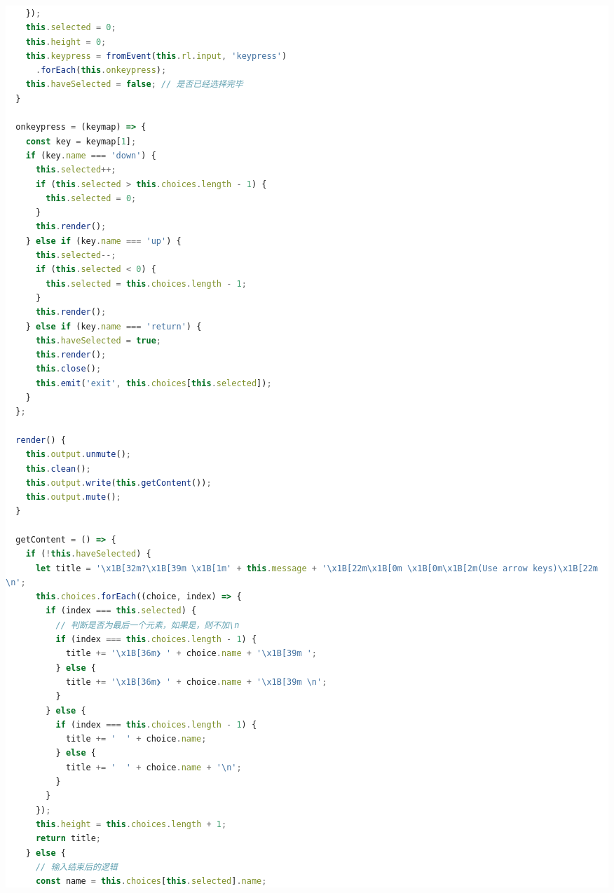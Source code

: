 ```javascript
    });
    this.selected = 0;
    this.height = 0;
    this.keypress = fromEvent(this.rl.input, 'keypress')
      .forEach(this.onkeypress);
    this.haveSelected = false; // 是否已经选择完毕
  }

  onkeypress = (keymap) => {
    const key = keymap[1];
    if (key.name === 'down') {
      this.selected++;
      if (this.selected > this.choices.length - 1) {
        this.selected = 0;
      }
      this.render();
    } else if (key.name === 'up') {
      this.selected--;
      if (this.selected < 0) {
        this.selected = this.choices.length - 1;
      }
      this.render();
    } else if (key.name === 'return') {
      this.haveSelected = true;
      this.render();
      this.close();
      this.emit('exit', this.choices[this.selected]);
    }
  };

  render() {
    this.output.unmute();
    this.clean();
    this.output.write(this.getContent());
    this.output.mute();
  }

  getContent = () => {
    if (!this.haveSelected) {
      let title = '\x1B[32m?\x1B[39m \x1B[1m' + this.message + '\x1B[22m\x1B[0m \x1B[0m\x1B[2m(Use arrow keys)\x1B[22m\n';
      this.choices.forEach((choice, index) => {
        if (index === this.selected) {
          // 判断是否为最后一个元素，如果是，则不加\n
          if (index === this.choices.length - 1) {
            title += '\x1B[36m❯ ' + choice.name + '\x1B[39m ';
          } else {
            title += '\x1B[36m❯ ' + choice.name + '\x1B[39m \n';
          }
        } else {
          if (index === this.choices.length - 1) {
            title += '  ' + choice.name;
          } else {
            title += '  ' + choice.name + '\n';
          }
        }
      });
      this.height = this.choices.length + 1;
      return title;
    } else {
      // 输入结束后的逻辑
      const name = this.choices[this.selected].name;
```